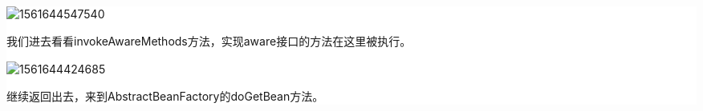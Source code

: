 ![1561644547540](..\..\..\..\img\1561644547540.png)

我们进去看看invokeAwareMethods方法，实现aware接口的方法在这里被执行。

![1561644424685](..\..\..\..\img\1561644424685.png)

继续返回出去，来到AbstractBeanFactory的doGetBean方法。